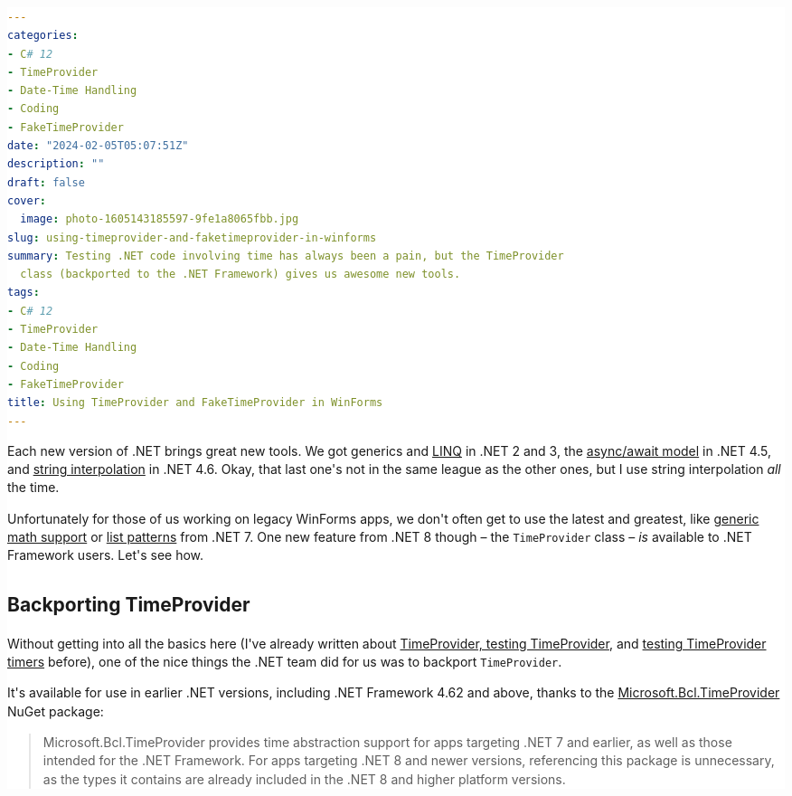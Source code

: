 ```yaml
---
categories:
- C# 12
- TimeProvider
- Date-Time Handling
- Coding
- FakeTimeProvider
date: "2024-02-05T05:07:51Z"
description: ""
draft: false
cover:
  image: photo-1605143185597-9fe1a8065fbb.jpg
slug: using-timeprovider-and-faketimeprovider-in-winforms
summary: Testing .NET code involving time has always been a pain, but the TimeProvider
  class (backported to the .NET Framework) gives us awesome new tools.
tags:
- C# 12
- TimeProvider
- Date-Time Handling
- Coding
- FakeTimeProvider
title: Using TimeProvider and FakeTimeProvider in WinForms
---
```

Each new version of .NET brings great new tools. We got generics and [LINQ](https://grantwinney.com/10-resources-for-learning-linq) in .NET 2 and 3, the [async/await model](https://grantwinney.com/using-async-await-and-task-to-keep-the-winforms-ui-more-responsive/) in .NET 4.5, and [string interpolation](https://grantwinney.com/using-string-interpolation-to-craft-readable-strings) in .NET 4.6. Okay, that last one's not in the same league as the other ones, but I use string interpolation _all_ the time.

Unfortunately for those of us working on legacy WinForms apps, we don't often get to use the latest and greatest, like [generic math support](https://grantwinney.com/whats-generic-math-support-in-csharp/) or [list patterns](https://grantwinney.com/whats-a-list-pattern-in-csharp) from .NET 7. One new feature from .NET 8 though – the `TimeProvider` class – _is_ available to .NET Framework users. Let's see how.

## Backporting TimeProvider

Without getting into all the basics here (I've already written about [TimeProvider, testing TimeProvider](https://grantwinney.com/how-to-use-timeprovider-and-faketimeprovider/), and [testing TimeProvider timers](https://grantwinney.com/how-to-use-timeprovider-and-faketimeprovider-to-test-timers/) before), one of the nice things the .NET team did for us was to backport `TimeProvider`.

It's available for use in earlier .NET versions, including .NET Framework 4.62 and above, thanks to the [Microsoft.Bcl.TimeProvider](https://www.nuget.org/packages/Microsoft.Bcl.TimeProvider/#readme-body-tab) NuGet package:

> Microsoft.Bcl.TimeProvider provides time abstraction support for apps targeting .NET 7 and earlier, as well as those intended for the .NET Framework. For apps targeting .NET 8 and newer versions, referencing this package is unnecessary, as the types it contains are already included in the .NET 8 and higher platform versions.
